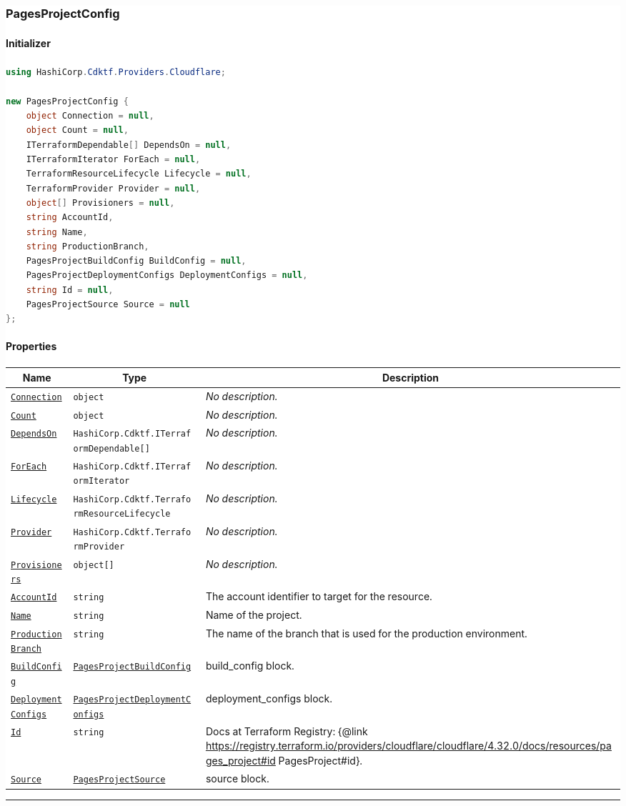 ### PagesProjectConfig <a name="PagesProjectConfig" id="@cdktf/provider-cloudflare.pagesProject.PagesProjectConfig"></a>

#### Initializer <a name="Initializer" id="@cdktf/provider-cloudflare.pagesProject.PagesProjectConfig.Initializer"></a>

```csharp
using HashiCorp.Cdktf.Providers.Cloudflare;

new PagesProjectConfig {
    object Connection = null,
    object Count = null,
    ITerraformDependable[] DependsOn = null,
    ITerraformIterator ForEach = null,
    TerraformResourceLifecycle Lifecycle = null,
    TerraformProvider Provider = null,
    object[] Provisioners = null,
    string AccountId,
    string Name,
    string ProductionBranch,
    PagesProjectBuildConfig BuildConfig = null,
    PagesProjectDeploymentConfigs DeploymentConfigs = null,
    string Id = null,
    PagesProjectSource Source = null
};
```

#### Properties <a name="Properties" id="Properties"></a>

| **Name** | **Type** | **Description** |
| --- | --- | --- |
| <code><a href="#@cdktf/provider-cloudflare.pagesProject.PagesProjectConfig.property.connection">Connection</a></code> | <code>object</code> | *No description.* |
| <code><a href="#@cdktf/provider-cloudflare.pagesProject.PagesProjectConfig.property.count">Count</a></code> | <code>object</code> | *No description.* |
| <code><a href="#@cdktf/provider-cloudflare.pagesProject.PagesProjectConfig.property.dependsOn">DependsOn</a></code> | <code>HashiCorp.Cdktf.ITerraformDependable[]</code> | *No description.* |
| <code><a href="#@cdktf/provider-cloudflare.pagesProject.PagesProjectConfig.property.forEach">ForEach</a></code> | <code>HashiCorp.Cdktf.ITerraformIterator</code> | *No description.* |
| <code><a href="#@cdktf/provider-cloudflare.pagesProject.PagesProjectConfig.property.lifecycle">Lifecycle</a></code> | <code>HashiCorp.Cdktf.TerraformResourceLifecycle</code> | *No description.* |
| <code><a href="#@cdktf/provider-cloudflare.pagesProject.PagesProjectConfig.property.provider">Provider</a></code> | <code>HashiCorp.Cdktf.TerraformProvider</code> | *No description.* |
| <code><a href="#@cdktf/provider-cloudflare.pagesProject.PagesProjectConfig.property.provisioners">Provisioners</a></code> | <code>object[]</code> | *No description.* |
| <code><a href="#@cdktf/provider-cloudflare.pagesProject.PagesProjectConfig.property.accountId">AccountId</a></code> | <code>string</code> | The account identifier to target for the resource. |
| <code><a href="#@cdktf/provider-cloudflare.pagesProject.PagesProjectConfig.property.name">Name</a></code> | <code>string</code> | Name of the project. |
| <code><a href="#@cdktf/provider-cloudflare.pagesProject.PagesProjectConfig.property.productionBranch">ProductionBranch</a></code> | <code>string</code> | The name of the branch that is used for the production environment. |
| <code><a href="#@cdktf/provider-cloudflare.pagesProject.PagesProjectConfig.property.buildConfig">BuildConfig</a></code> | <code><a href="#@cdktf/provider-cloudflare.pagesProject.PagesProjectBuildConfig">PagesProjectBuildConfig</a></code> | build_config block. |
| <code><a href="#@cdktf/provider-cloudflare.pagesProject.PagesProjectConfig.property.deploymentConfigs">DeploymentConfigs</a></code> | <code><a href="#@cdktf/provider-cloudflare.pagesProject.PagesProjectDeploymentConfigs">PagesProjectDeploymentConfigs</a></code> | deployment_configs block. |
| <code><a href="#@cdktf/provider-cloudflare.pagesProject.PagesProjectConfig.property.id">Id</a></code> | <code>string</code> | Docs at Terraform Registry: {@link https://registry.terraform.io/providers/cloudflare/cloudflare/4.32.0/docs/resources/pages_project#id PagesProject#id}. |
| <code><a href="#@cdktf/provider-cloudflare.pagesProject.PagesProjectConfig.property.source">Source</a></code> | <code><a href="#@cdktf/provider-cloudflare.pagesProject.PagesProjectSource">PagesProjectSource</a></code> | source block. |

---